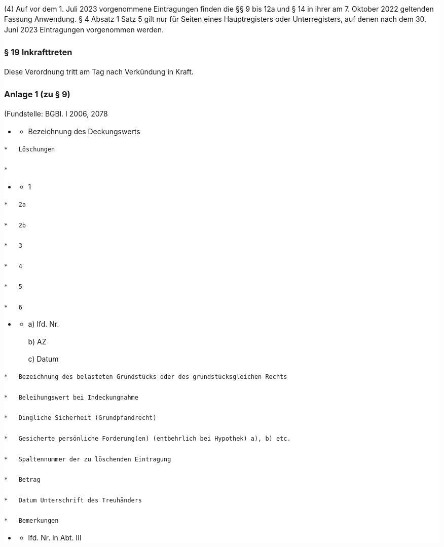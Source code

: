 (4) Auf vor dem 1. Juli 2023 vorgenommene Eintragungen finden die §§ 9 bis 12a und § 14 in ihrer am 7. Oktober 2022 geltenden Fassung Anwendung. § 4 Absatz 1 Satz 5 gilt nur für Seiten eines Hauptregisters oder Unterregisters, auf denen nach dem 30. Juni 2023 Eintragungen vorgenommen werden.


### § 19 Inkrafttreten

Diese Verordnung tritt am Tag nach Verkündung in Kraft.


### Anlage 1 (zu § 9)

(Fundstelle: BGBl. I 2006, 2078


*    *   Bezeichnung des Deckungswerts

    *   Löschungen

    *

*    *   1

    *   2a

    *   2b

    *   3

    *   4

    *   5

    *   6


*    *
        a)  lfd. Nr.


        b)  AZ


        c)  Datum




    *   Bezeichnung des belasteten Grundstücks oder des grundstücksgleichen Rechts

    *   Beleihungswert bei Indeckungnahme

    *   Dingliche Sicherheit (Grundpfandrecht)

    *   Gesicherte persönliche Forderung(en) (entbehrlich bei Hypothek) a), b) etc.

    *   Spaltennummer der zu löschenden Eintragung

    *   Betrag

    *   Datum Unterschrift des Treuhänders

    *   Bemerkungen


*    *   lfd. Nr. in Abt. III
